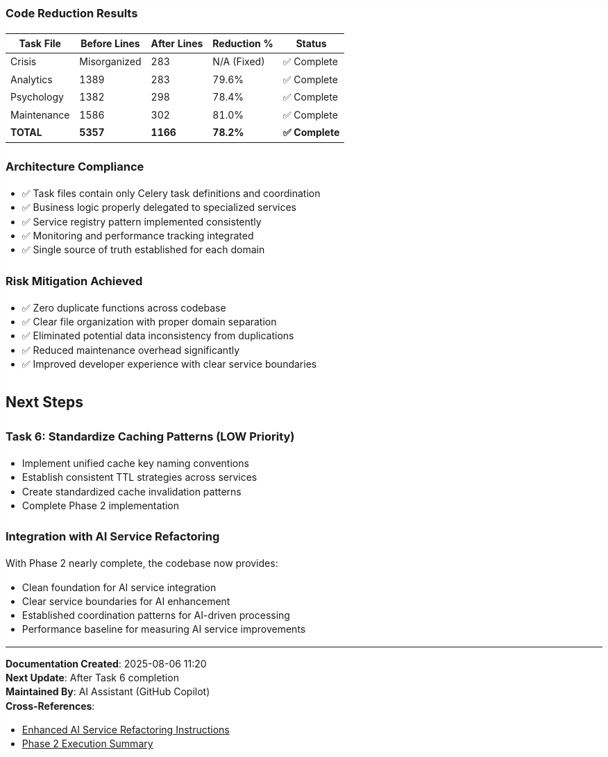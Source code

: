 ### Code Reduction Results
| Task File | Before Lines | After Lines | Reduction % | Status |
|-----------|-------------|-------------|-------------|---------|
| Crisis | Misorganized | 283 | N/A (Fixed) | ✅ Complete |
| Analytics | 1389 | 283 | 79.6% | ✅ Complete |
| Psychology | 1382 | 298 | 78.4% | ✅ Complete |
| Maintenance | 1586 | 302 | 81.0% | ✅ Complete |
| **TOTAL** | **5357** | **1166** | **78.2%** | **✅ Complete** |

### Architecture Compliance
- ✅ Task files contain only Celery task definitions and coordination
- ✅ Business logic properly delegated to specialized services
- ✅ Service registry pattern implemented consistently
- ✅ Monitoring and performance tracking integrated
- ✅ Single source of truth established for each domain

### Risk Mitigation Achieved
- ✅ Zero duplicate functions across codebase
- ✅ Clear file organization with proper domain separation
- ✅ Eliminated potential data inconsistency from duplications
- ✅ Reduced maintenance overhead significantly
- ✅ Improved developer experience with clear service boundaries

## Next Steps

### Task 6: Standardize Caching Patterns (LOW Priority)
- Implement unified cache key naming conventions
- Establish consistent TTL strategies across services
- Create standardized cache invalidation patterns
- Complete Phase 2 implementation

### Integration with AI Service Refactoring
With Phase 2 nearly complete, the codebase now provides:
- Clean foundation for AI service integration
- Clear service boundaries for AI enhancement
- Established coordination patterns for AI-driven processing
- Performance baseline for measuring AI service improvements

---

**Documentation Created**: 2025-08-06 11:20  
**Next Update**: After Task 6 completion  
**Maintained By**: AI Assistant (GitHub Copilot)  
**Cross-References**: 
- [Enhanced AI Service Refactoring Instructions](./enhanced-ai-service-refactoring-instructions.md)
- [Phase 2 Execution Summary](../PHASE_2_EXECUTION_SUMMARY.md)
